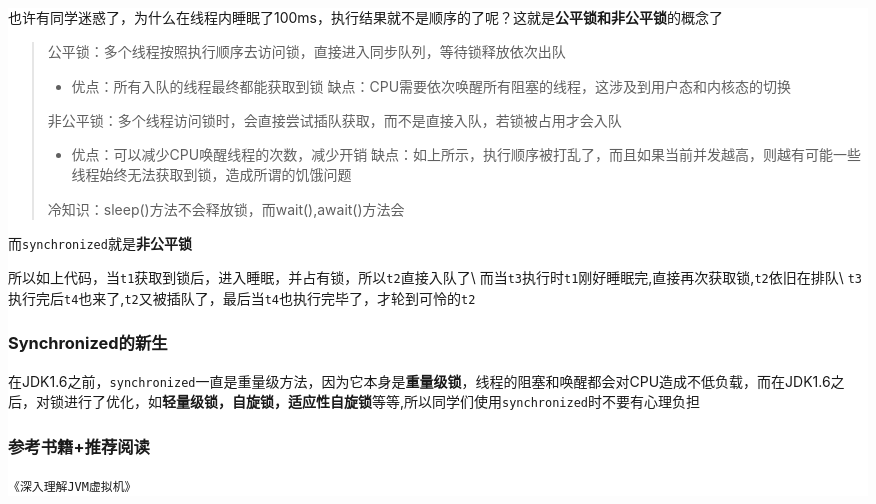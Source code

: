 也许有同学迷惑了，为什么在线程内睡眠了100ms，执行结果就不是顺序的了呢？这就是**公平锁和非公平锁**的概念了

> 公平锁：多个线程按照执行顺序去访问锁，直接进入同步队列，等待锁释放依次出队
>
> - 优点：所有入队的线程最终都能获取到锁 缺点：CPU需要依次唤醒所有阻塞的线程，这涉及到用户态和内核态的切换
>
> 非公平锁：多个线程访问锁时，会直接尝试插队获取，而不是直接入队，若锁被占用才会入队
>
> - 优点：可以减少CPU唤醒线程的次数，减少开销 缺点：如上所示，执行顺序被打乱了，而且如果当前并发越高，则越有可能一些线程始终无法获取到锁，造成所谓的饥饿问题
>
> 冷知识：sleep()方法不会释放锁，而wait(),await()方法会

而`synchronized`就是**非公平锁**

所以如上代码，当`t1`获取到锁后，进入睡眠，并占有锁，所以`t2`直接入队了\ 而当`t3`执行时`t1`刚好睡眠完,直接再次获取锁,`t2`依旧在排队\ `t3`执行完后`t4`也来了,`t2`又被插队了，最后当`t4`也执行完毕了，才轮到可怜的`t2`

### **Synchronized的新生**

在JDK1.6之前，`synchronized`一直是重量级方法，因为它本身是**重量级锁**，线程的阻塞和唤醒都会对CPU造成不低负载，而在JDK1.6之后，对锁进行了优化，如**轻量级锁，自旋锁，适应性自旋锁**等等,所以同学们使用`synchronized`时不要有心理负担

### **参考书籍+推荐阅读**

```
《深入理解JVM虚拟机》
```